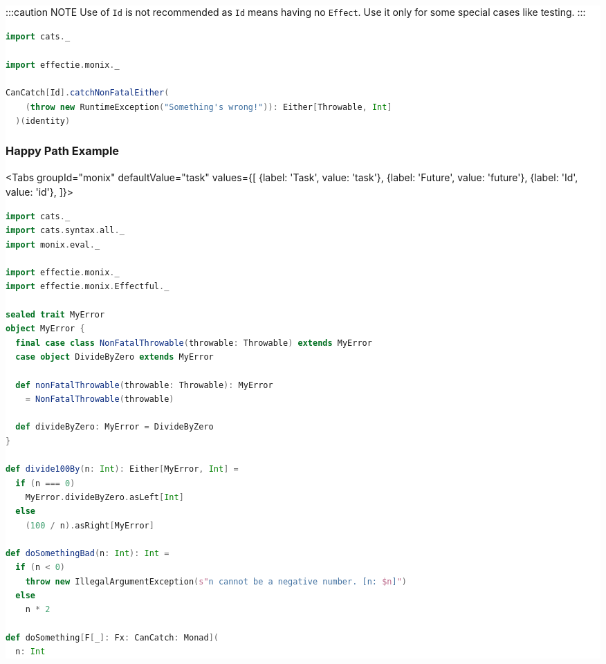   </TabItem>
  
  <TabItem value="id">

:::caution NOTE
Use of `Id` is not recommended as `Id` means having no `Effect`. Use it only for some special cases like testing.
:::

```scala mdoc:reset-object
import cats._

import effectie.monix._

CanCatch[Id].catchNonFatalEither(
    (throw new RuntimeException("Something's wrong!")): Either[Throwable, Int]
  )(identity)
```

  </TabItem>
</Tabs>

### Happy Path Example
<Tabs
  groupId="monix"
  defaultValue="task"
  values={[
    {label: 'Task', value: 'task'},
    {label: 'Future', value: 'future'},
    {label: 'Id', value: 'id'},
  ]}>
  <TabItem value="task">

```scala mdoc:reset-object
import cats._
import cats.syntax.all._
import monix.eval._

import effectie.monix._
import effectie.monix.Effectful._

sealed trait MyError
object MyError {
  final case class NonFatalThrowable(throwable: Throwable) extends MyError
  case object DivideByZero extends MyError
  
  def nonFatalThrowable(throwable: Throwable): MyError
    = NonFatalThrowable(throwable)

  def divideByZero: MyError = DivideByZero
}

def divide100By(n: Int): Either[MyError, Int] =
  if (n === 0)
    MyError.divideByZero.asLeft[Int]
  else
    (100 / n).asRight[MyError]

def doSomethingBad(n: Int): Int =
  if (n < 0)
    throw new IllegalArgumentException(s"n cannot be a negative number. [n: $n]")
  else
    n * 2

def doSomething[F[_]: Fx: CanCatch: Monad](
  n: Int
```
